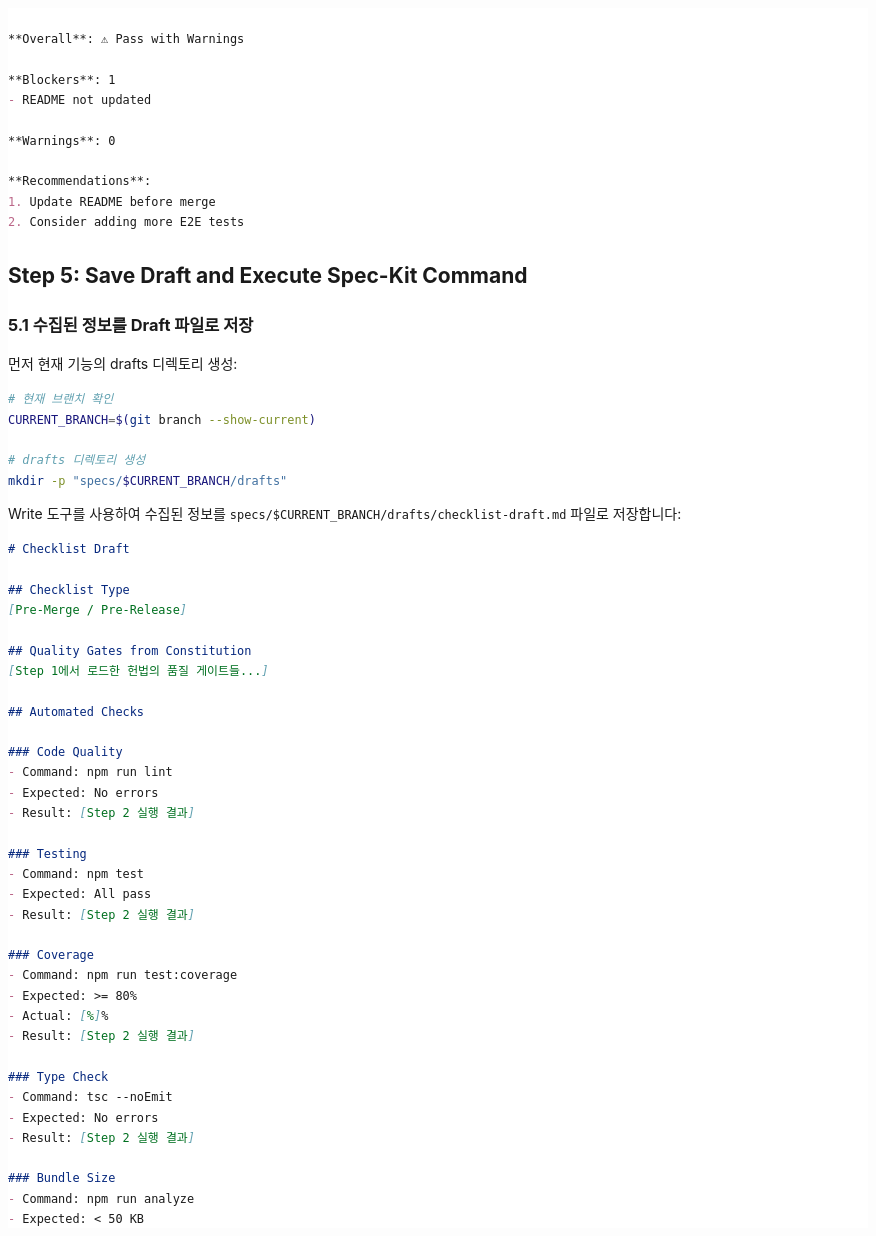 ```markdown

**Overall**: ⚠️ Pass with Warnings

**Blockers**: 1
- README not updated

**Warnings**: 0

**Recommendations**:
1. Update README before merge
2. Consider adding more E2E tests
```

## Step 5: Save Draft and Execute Spec-Kit Command

### 5.1 수집된 정보를 Draft 파일로 저장

먼저 현재 기능의 drafts 디렉토리 생성:

```bash
# 현재 브랜치 확인
CURRENT_BRANCH=$(git branch --show-current)

# drafts 디렉토리 생성
mkdir -p "specs/$CURRENT_BRANCH/drafts"
```

Write 도구를 사용하여 수집된 정보를 `specs/$CURRENT_BRANCH/drafts/checklist-draft.md` 파일로 저장합니다:

```markdown
# Checklist Draft

## Checklist Type
[Pre-Merge / Pre-Release]

## Quality Gates from Constitution
[Step 1에서 로드한 헌법의 품질 게이트들...]

## Automated Checks

### Code Quality
- Command: npm run lint
- Expected: No errors
- Result: [Step 2 실행 결과]

### Testing
- Command: npm test
- Expected: All pass
- Result: [Step 2 실행 결과]

### Coverage
- Command: npm run test:coverage
- Expected: >= 80%
- Actual: [%]%
- Result: [Step 2 실행 결과]

### Type Check
- Command: tsc --noEmit
- Expected: No errors
- Result: [Step 2 실행 결과]

### Bundle Size
- Command: npm run analyze
- Expected: < 50 KB
```